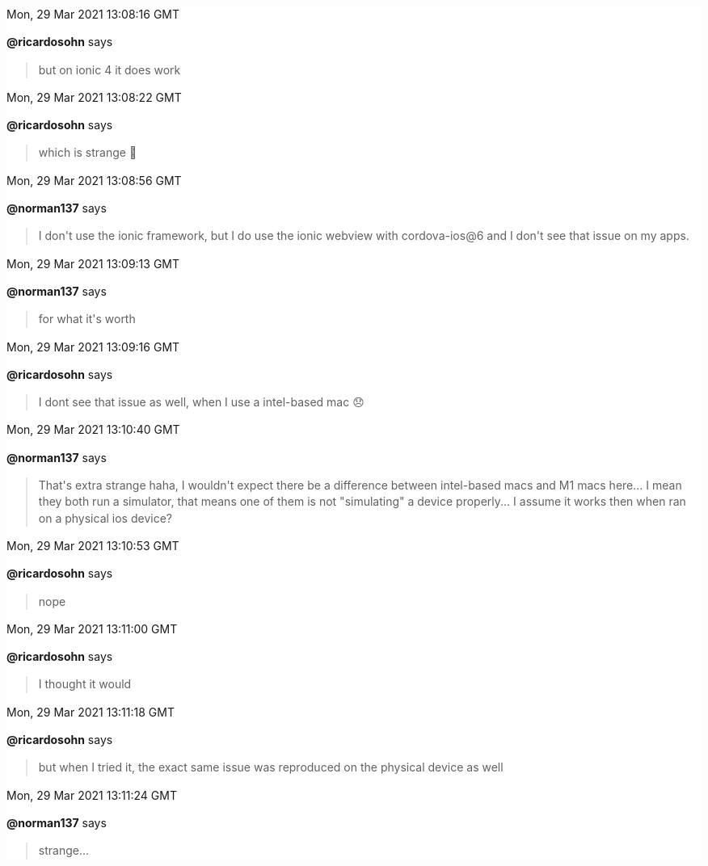 Mon, 29 Mar 2021 13:08:16 GMT

__@ricardosohn__ says 
> but on ionic 4 it does work
> 

Mon, 29 Mar 2021 13:08:22 GMT

__@ricardosohn__ says 
> which is strange 🙂
> 

Mon, 29 Mar 2021 13:08:56 GMT

__@norman137__ says 
> I don't use the ionic framework, but I do use the ionic webview with cordova-ios@6 and I don't see that issue on my apps.
> 

Mon, 29 Mar 2021 13:09:13 GMT

__@norman137__ says 
> for what it's worth
> 

Mon, 29 Mar 2021 13:09:16 GMT

__@ricardosohn__ says 
> I dont see that issue as well, when I use a intel-based mac 😞
> 

Mon, 29 Mar 2021 13:10:40 GMT

__@norman137__ says 
> That's extra strange haha, I wouldn't expect there be a difference between intel-based macs and M1 macs here... I mean they both run a simulator, that means one of them is not "simulating" a device properly... I assume it works then when ran on a physical ios device?
> 

Mon, 29 Mar 2021 13:10:53 GMT

__@ricardosohn__ says 
> nope
> 

Mon, 29 Mar 2021 13:11:00 GMT

__@ricardosohn__ says 
> I thought it would
> 

Mon, 29 Mar 2021 13:11:18 GMT

__@ricardosohn__ says 
> but when I tried it, the exact same issue was reproduced on the physical device as well
> 

Mon, 29 Mar 2021 13:11:24 GMT

__@norman137__ says 
> strange...
> 
